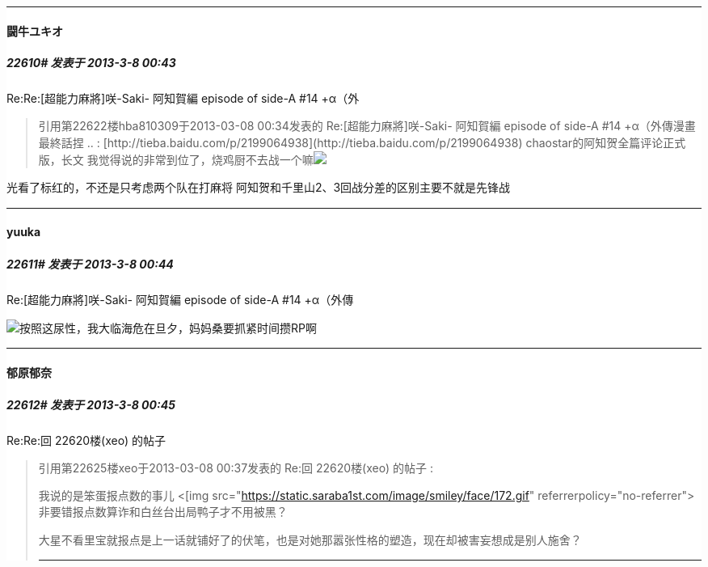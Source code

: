 





-----

####  闘牛ユキオ  
##### 22610#       发表于 2013-3-8 00:43

Re:Re:[超能力麻將]咲-Saki- 阿知賀編 episode of side-A #14 +α（外


<blockquote>引用第22622楼hba810309于2013-03-08 00:34发表的 Re:[超能力麻將]咲-Saki- 阿知賀編 episode of side-A #14 +α（外傳漫畫最終話捏 .. :
[http://tieba.baidu.com/p/2199064938](http://tieba.baidu.com/p/2199064938)
chaostar的阿知贺全篇评论正式版，长文
我觉得说的非常到位了，烧鸡厨不去战一个嘛<img src="https://static.saraba1st.com/image/smiley/face/119.gif" referrerpolicy="no-referrer"></blockquote>光看了标红的，不还是只考虑两个队在打麻将
阿知贺和千里山2、3回战分差的区别主要不就是先锋战







-----

####  yuuka  
##### 22611#       发表于 2013-3-8 00:44

Re:[超能力麻將]咲-Saki- 阿知賀編 episode of side-A #14 +α（外傳


<img src="https://static.saraba1st.com/image/smiley/face/119.gif" referrerpolicy="no-referrer">按照这尿性，我大临海危在旦夕，妈妈桑要抓紧时间攒RP啊







-----

####  郁原郁奈  
##### 22612#       发表于 2013-3-8 00:45

Re:Re:回 22620楼(xeo) 的帖子


<blockquote>引用第22625楼xeo于2013-03-08 00:37发表的 Re:回 22620楼(xeo) 的帖子 :


我说的是笨蛋报点数的事儿 <[img src="https://static.saraba1st.com/image/smiley/face/172.gif" referrerpolicy="no-referrer"> 非要错报点数算诈和白丝台出局鸭子才不用被黑？

大星不看里宝就报点是上一话就铺好了的伏笔，也是对她那嚣张性格的塑造，现在却被害妄想成是别人施舍？







-----
